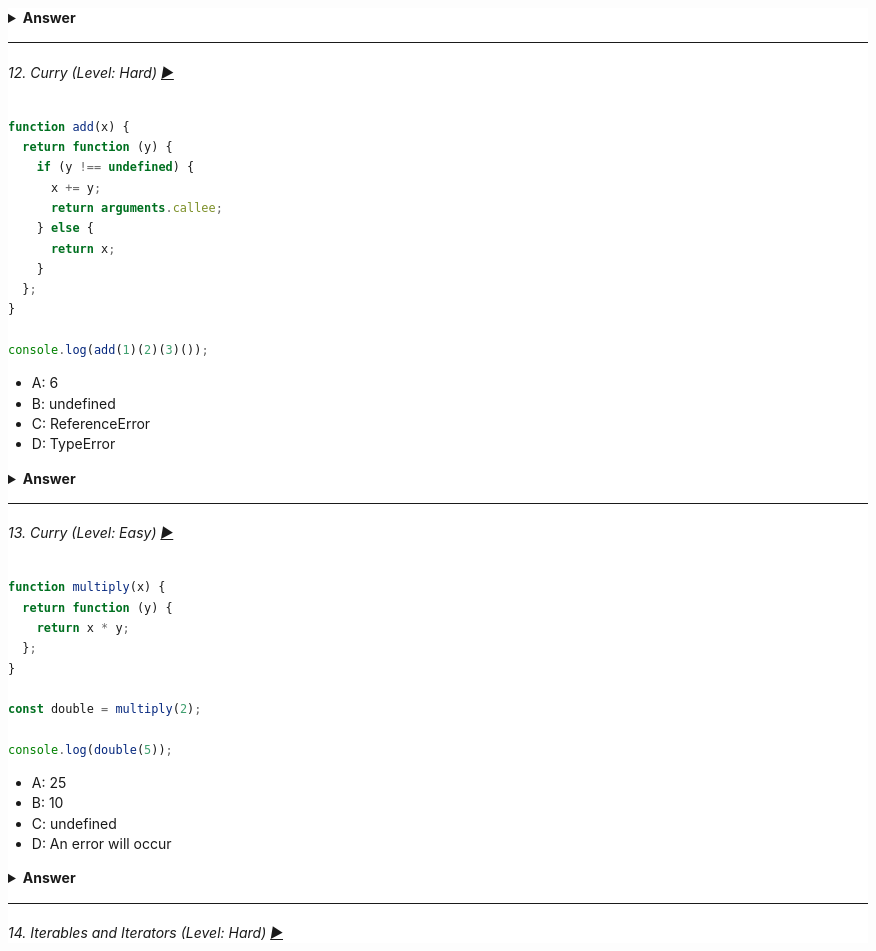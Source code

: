 <details><summary><b>Answer</b></summary></details>

---

###### 12. Curry (Level: Hard) [▶️](https://youtu.be/KYIJVlbevkg)

```javascript
function add(x) {
  return function (y) {
    if (y !== undefined) {
      x += y;
      return arguments.callee;
    } else {
      return x;
    }
  };
}

console.log(add(1)(2)(3)());
```

- A: 6
- B: undefined
- C: ReferenceError
- D: TypeError

<details><summary><b>Answer</b></summary></details>

---

###### 13. Curry (Level: Easy) [▶️](https://youtu.be/0FLxIj0TRgU)

```javascript
function multiply(x) {
  return function (y) {
    return x * y;
  };
}

const double = multiply(2);

console.log(double(5));
```

- A: 25
- B: 10
- C: undefined
- D: An error will occur

<details><summary><b>Answer</b></summary></details>

---

###### 14. Iterables and Iterators (Level: Hard) [▶️](https://youtu.be/-yZ53Cmltg0)
